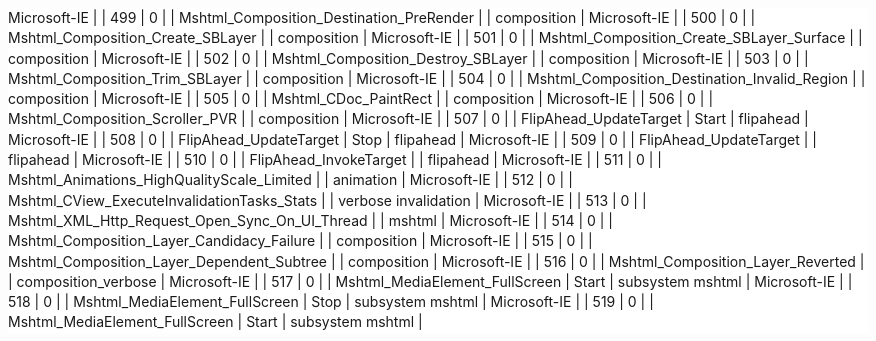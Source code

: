 Microsoft-IE  |               |  499       |  0        |           |  Mshtml_Composition_Destination_PreRender                                                    |          |  composition                          |
Microsoft-IE  |               |  500       |  0        |           |  Mshtml_Composition_Create_SBLayer                                                           |          |  composition                          |
Microsoft-IE  |               |  501       |  0        |           |  Mshtml_Composition_Create_SBLayer_Surface                                                   |          |  composition                          |
Microsoft-IE  |               |  502       |  0        |           |  Mshtml_Composition_Destroy_SBLayer                                                          |          |  composition                          |
Microsoft-IE  |               |  503       |  0        |           |  Mshtml_Composition_Trim_SBLayer                                                             |          |  composition                          |
Microsoft-IE  |               |  504       |  0        |           |  Mshtml_Composition_Destination_Invalid_Region                                               |          |  composition                          |
Microsoft-IE  |               |  505       |  0        |           |  Mshtml_CDoc_PaintRect                                                                       |          |  composition                          |
Microsoft-IE  |               |  506       |  0        |           |  Mshtml_Composition_Scroller_PVR                                                             |          |  composition                          |
Microsoft-IE  |               |  507       |  0        |           |  FlipAhead_UpdateTarget                                                                      |  Start   |  flipahead                            |
Microsoft-IE  |               |  508       |  0        |           |  FlipAhead_UpdateTarget                                                                      |  Stop    |  flipahead                            |
Microsoft-IE  |               |  509       |  0        |           |  FlipAhead_UpdateTarget                                                                      |          |  flipahead                            |
Microsoft-IE  |               |  510       |  0        |           |  FlipAhead_InvokeTarget                                                                      |          |  flipahead                            |
Microsoft-IE  |               |  511       |  0        |           |  Mshtml_Animations_HighQualityScale_Limited                                                  |          |  animation                            |
Microsoft-IE  |               |  512       |  0        |           |  Mshtml_CView_ExecuteInvalidationTasks_Stats                                                 |          |  verbose invalidation                 |
Microsoft-IE  |               |  513       |  0        |           |  Mshtml_XML_Http_Request_Open_Sync_On_UI_Thread                                              |          |  mshtml                               |
Microsoft-IE  |               |  514       |  0        |           |  Mshtml_Composition_Layer_Candidacy_Failure                                                  |          |  composition                          |
Microsoft-IE  |               |  515       |  0        |           |  Mshtml_Composition_Layer_Dependent_Subtree                                                  |          |  composition                          |
Microsoft-IE  |               |  516       |  0        |           |  Mshtml_Composition_Layer_Reverted                                                           |          |  composition_verbose                  |
Microsoft-IE  |               |  517       |  0        |           |  Mshtml_MediaElement_FullScreen                                                              |  Start   |  subsystem mshtml                     |
Microsoft-IE  |               |  518       |  0        |           |  Mshtml_MediaElement_FullScreen                                                              |  Stop    |  subsystem mshtml                     |
Microsoft-IE  |               |  519       |  0        |           |  Mshtml_MediaElement_FullScreen                                                              |  Start   |  subsystem mshtml                     |
